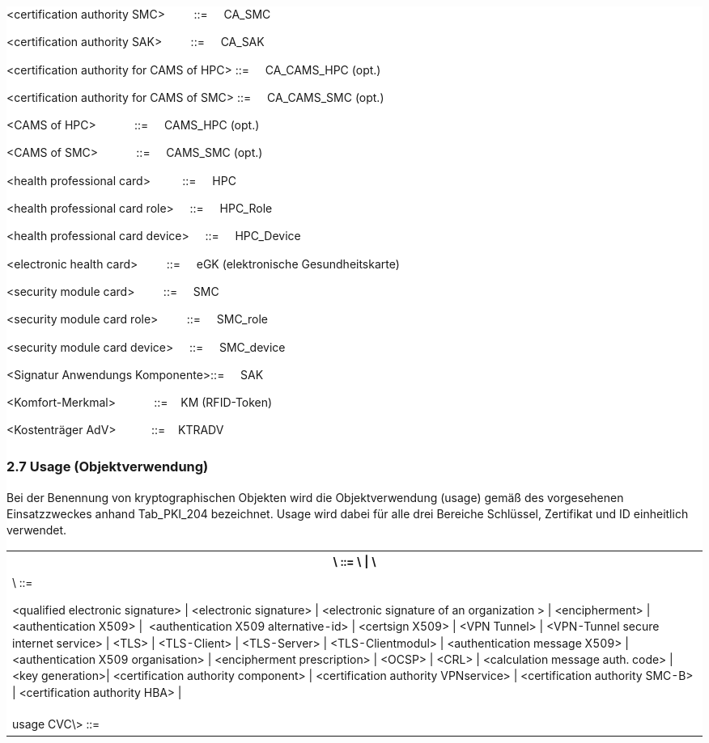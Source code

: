 \<certification authority SMC\>         ::=     CA_SMC

\<certification authority SAK\>         ::=     CA_SAK

\<certification authority for CAMS of HPC\> ::=     CA_CAMS_HPC (opt.)

\<certification authority for CAMS of SMC\> ::=     CA_CAMS_SMC (opt.)

\<CAMS of HPC\>            ::=     CAMS_HPC (opt.)

\<CAMS of SMC\>            ::=     CAMS_SMC (opt.)

\<health professional card\>          ::=     HPC

\<health professional card role\>     ::=     HPC_Role

\<health professional card device\>     ::=     HPC_Device

\<electronic health card\>         ::=     eGK (elektronische
Gesundheitskarte)

\<security module card\>         ::=     SMC

\<security module card role\>         ::=     SMC_role

\<security module card device\>     ::=     SMC_device

\<Signatur Anwendungs Komponente\>::=     SAK

\<Komfort-Merkmal\>            ::=    KM (RFID-Token)

\<Kostenträger AdV\>           ::=    KTRADV

### 2.7 Usage (Objektverwendung)

Bei der Benennung von kryptographischen Objekten wird die Objektverwendung
(usage) gemäß des vorgesehenen Einsatzzweckes anhand Tab_PKI_204 bezeichnet.
Usage wird dabei für alle drei Bereiche Schlüssel, Zertifikat und ID
einheitlich verwendet.

<table><tr><th>
\<usage\> ::= \<usage X.509 | SK\> | \<usage CVC\>

</th></tr><tr><td>
\<usage X.509 | SK\> ::=

\<qualified electronic signature\> | \<electronic signature\> | \<electronic
signature of an organization \> | \<encipherment\> | \<authentication X509\>
|  \<authentication X509 alternative-id\> | \<certsign X509\> | \<VPN Tunnel\>
| \<VPN-Tunnel secure internet service\> | \<TLS\> | \<TLS-Client\> |
\<TLS-Server\> | \<TLS-Clientmodul\> | \<authentication message X509\> |
\<authentication X509 organisation\> | \<encipherment prescription\> | \<OCSP\>
| \<CRL\> | \<calculation message auth. code\> | \<key generation\>|
\<certification authority component\> | \<certification authority VPNservice\>
| \<certification authority SMC-B\> | \<certification authority HBA\> |

</td></tr><tr><td>
usage CVC\> ::=
